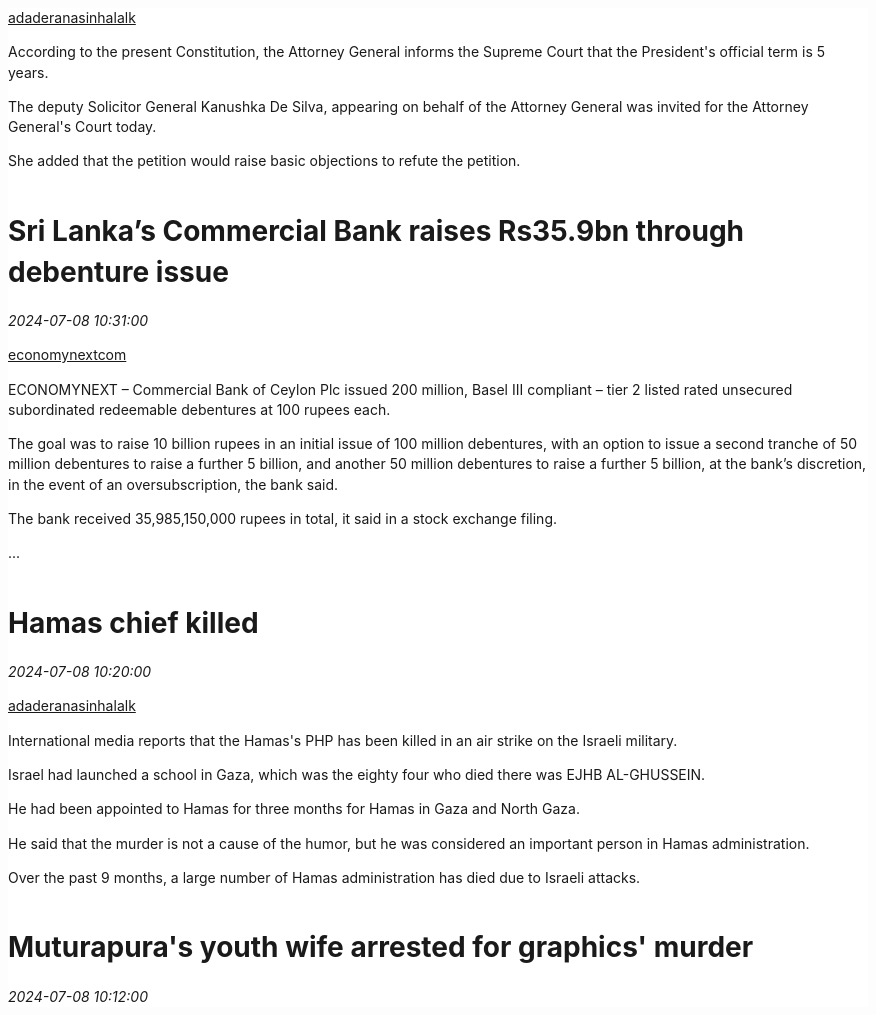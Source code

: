 [adaderanasinhalalk](http://sinhala.adaderana.lk/news/198595)

According to the present Constitution, the Attorney General informs the Supreme Court that the President's official term is 5 years.

The deputy Solicitor General Kanushka De Silva, appearing on behalf of the Attorney General was invited for the Attorney General's Court today.

She added that the petition would raise basic objections to refute the petition.



# Sri Lanka’s Commercial Bank raises Rs35.9bn through debenture issue

*2024-07-08 10:31:00*

[economynextcom](https://economynext.com/sri-lankas-commercial-bank-raises-rs35-9bn-through-debenture-issue-171195/)

ECONOMYNEXT – Commercial Bank of Ceylon Plc issued 200 million, Basel III compliant – tier 2 listed rated unsecured subordinated redeemable debentures at 100 rupees each.

The goal was to raise 10 billion rupees in an initial issue of 100 million debentures, with an option to issue a second tranche of 50 million debentures to raise a further 5 billion, and another 50 million debentures to raise a further 5 billion, at the bank’s discretion, in the event of an oversubscription, the bank said.

The bank received 35,985,150,000 rupees in total, it said in a stock exchange filing.

...



# Hamas chief killed

*2024-07-08 10:20:00*

[adaderanasinhalalk](http://sinhala.adaderana.lk/news/198594)

International media reports that the Hamas's PHP has been killed in an air strike on the Israeli military.

Israel had launched a school in Gaza, which was the eighty four who died there was EJHB AL-GHUSSEIN.

He had been appointed to Hamas for three months for Hamas in Gaza and North Gaza.

He said that the murder is not a cause of the humor, but he was considered an important person in Hamas administration.

Over the past 9 months, a large number of Hamas administration has died due to Israeli attacks.



# Muturapura's youth wife arrested for graphics' murder

*2024-07-08 10:12:00*
